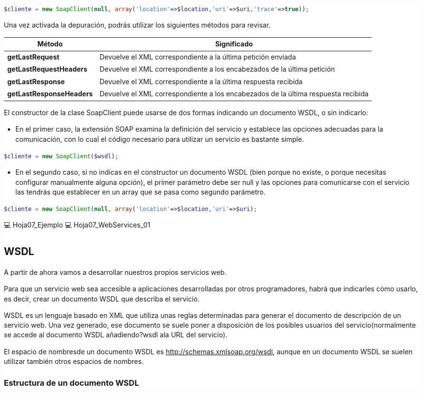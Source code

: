 ```php
$cliente = new SoapClient(null, array('location'=>$location,'uri'=>$uri,'trace'=>true));
```

Una vez activada la depuración, podrás utilizar los siguientes métodos para revisar.

| Método | Significado |
| ------------- | ------------------------------ |
| __getLastRequest__  | Devuelve el XML correspondiente a la última petición enviada|
| __getLastRequestHeaders__  | Devuelve el XML correspondiente a los encabezados de la última petición|
| __getLastResponse__  | Devuelve el XML correspondiente a la última respuesta recibida|
| __getLastResponseHeaders__  | Devuelve el XML correspondiente a los encabezados de la última respuesta recibida|

El constructor de la clase SoapClient puede usarse de dos formas indicando un documento WSDL, o sin indicarlo:

* En el primer caso, la extensión SOAP examina la definición del servicio y establece las opciones adecuadas para la
comunicación, con lo cual el código necesario para utilizar un servicio es bastante simple.
```php
$cliente = new SoapClient($wsdl);
```

* En el segundo caso, si no indicas en el constructor un documento WSDL (bien porque no existe, o porque necesitas configurar manualmente alguna opción), el primer parámetro debe ser null y las opciones para comunicarse con el servicio las tendrás que establecer en un array que se pasa como segundo parámetro.
```php
$cliente = new SoapClient(null, array('location'=>$location,'uri'=>$uri);
```
:computer: Hoja07_Ejemplo
:computer: Hoja07_WebServices_01

<div class="page"/>

## WSDL
A partir de ahora vamos a desarrollar nuestros propios servicios web.

Para que un servicio web sea accesible a aplicaciones desarrolladas por otros programadores, habrá que indicarles cómo usarlo, es decir, crear un documento WSDL que describa el servicio.

WSDL es un lenguaje basado en XML que utiliza unas reglas determinadas para generar el documento de descripción de un servicio web. Una vez generado, ese documento se suele poner a disposición de los posibles usuarios del servicio(normalmente se accede al documento WSDL añadiendo?wsdl ala URL del servicio).

El espacio de nombresde un documento WSDL es http://schemas.xmlsoap.org/wsdl, aunque en un documento WSDL se suelen utilizar también otros espacios de nombres.

### Estructura de un documento WSDL
